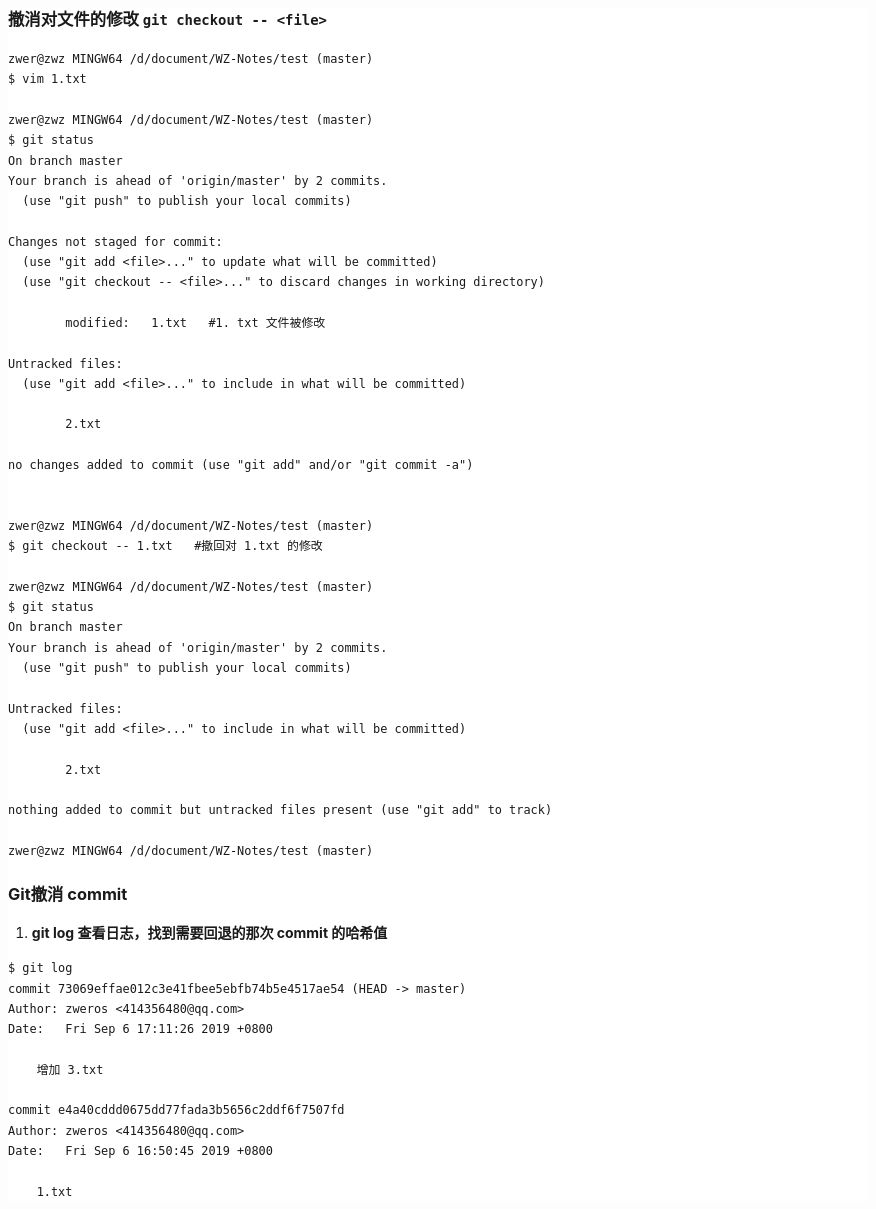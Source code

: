 ###  撤消对文件的修改 `git checkout -- <file>` ###

```shell
zwer@zwz MINGW64 /d/document/WZ-Notes/test (master)
$ vim 1.txt

zwer@zwz MINGW64 /d/document/WZ-Notes/test (master)
$ git status
On branch master
Your branch is ahead of 'origin/master' by 2 commits.
  (use "git push" to publish your local commits)

Changes not staged for commit:
  (use "git add <file>..." to update what will be committed)
  (use "git checkout -- <file>..." to discard changes in working directory)

        modified:   1.txt   #1. txt 文件被修改

Untracked files:
  (use "git add <file>..." to include in what will be committed)

        2.txt

no changes added to commit (use "git add" and/or "git commit -a")


zwer@zwz MINGW64 /d/document/WZ-Notes/test (master)
$ git checkout -- 1.txt   #撤回对 1.txt 的修改

zwer@zwz MINGW64 /d/document/WZ-Notes/test (master)
$ git status
On branch master
Your branch is ahead of 'origin/master' by 2 commits.
  (use "git push" to publish your local commits)

Untracked files:
  (use "git add <file>..." to include in what will be committed)

        2.txt

nothing added to commit but untracked files present (use "git add" to track)

zwer@zwz MINGW64 /d/document/WZ-Notes/test (master)

```

###  Git撤消 commit ###

1. **git log 查看日志，找到需要回退的那次 commit 的哈希值**

```shell
$ git log
commit 73069effae012c3e41fbee5ebfb74b5e4517ae54 (HEAD -> master)
Author: zweros <414356480@qq.com>
Date:   Fri Sep 6 17:11:26 2019 +0800

    增加 3.txt

commit e4a40cddd0675dd77fada3b5656c2ddf6f7507fd
Author: zweros <414356480@qq.com>
Date:   Fri Sep 6 16:50:45 2019 +0800

    1.txt

```